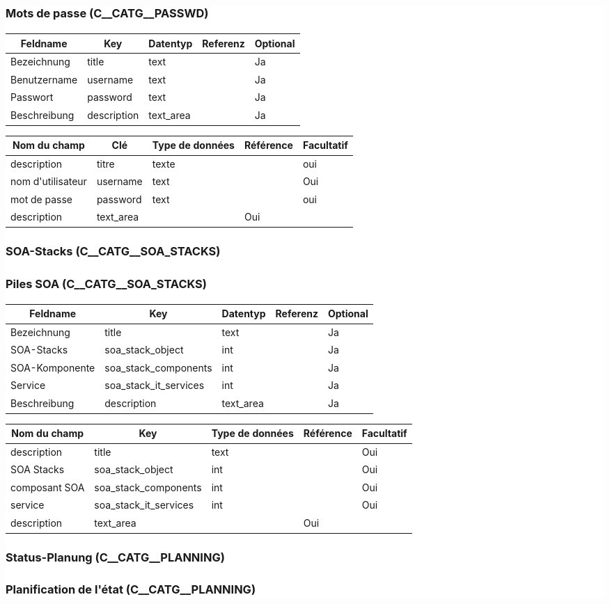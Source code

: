 ### Mots de passe (C__CATG__PASSWD)

| Feldname | Key | Datentyp | Referenz | Optional |
| --- | --- | --- | --- | --- |
| Bezeichnung | title | text |     | Ja  |
| Benutzername | username | text |     | Ja  |
| Passwort | password | text |     | Ja  |
| Beschreibung | description | text_area |     | Ja  |

| Nom du champ | Clé | Type de données | Référence | Facultatif |
| --- | --- | --- | --- | --- |
| description | titre | texte | | oui |
| nom d'utilisateur | username | text | | Oui |
| mot de passe | password | text | | oui |
| description | text_area | | Oui |

### SOA-Stacks (C__CATG__SOA_STACKS)

### Piles SOA (C__CATG__SOA_STACKS)

| Feldname | Key | Datentyp | Referenz | Optional |
| --- | --- | --- | --- | --- |
| Bezeichnung | title | text |     | Ja  |
| SOA-Stacks | soa_stack_object | int |     | Ja  |
| SOA-Komponente | soa_stack_components | int |     | Ja  |
| Service | soa_stack_it_services | int |     | Ja  |
| Beschreibung | description | text_area |     | Ja  |

| Nom du champ | Key | Type de données | Référence | Facultatif |
| --- | --- | --- | --- | --- |
| description | title | text | | Oui |
| SOA Stacks | soa_stack_object | int | | Oui |
| composant SOA | soa_stack_components | int | | Oui |
| service | soa_stack_it_services | int | | Oui |
| description | text_area | | Oui |

### Status-Planung (C__CATG__PLANNING)

### Planification de l'état (C__CATG__PLANNING)

